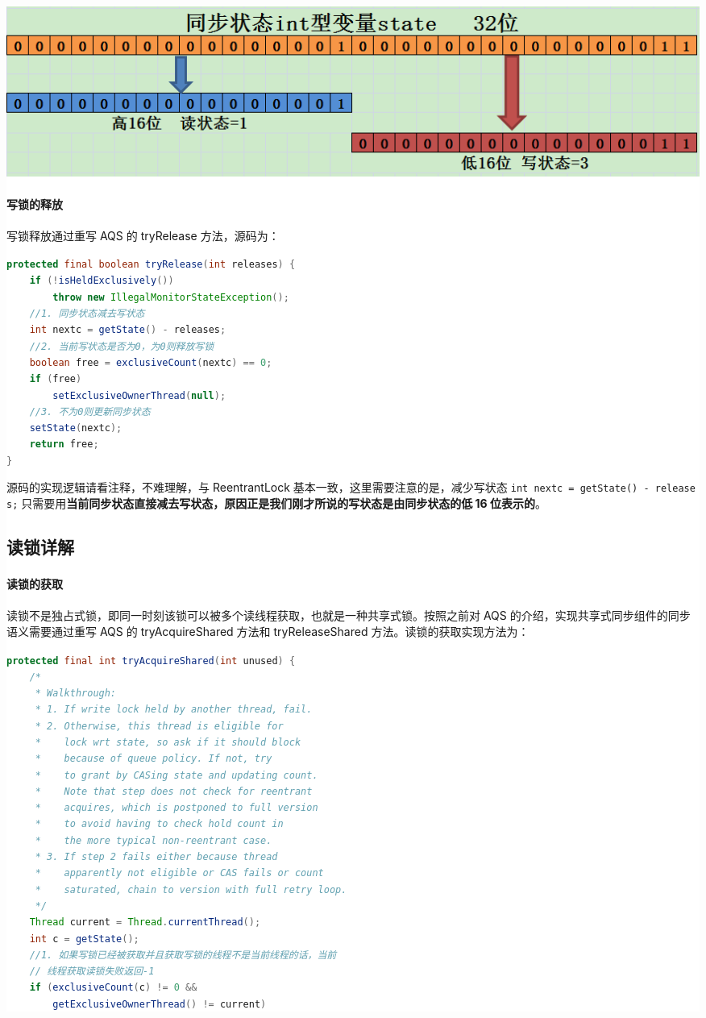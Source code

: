 ![ReentrantReadWriteLock-f714bdd6-917a-4d25-ac11-7e85b0ec1b14](/assets/media/pictures/java/ReentrantReadWriteLock.assets/ReentrantReadWriteLock-f714bdd6-917a-4d25-ac11-7e85b0ec1b14.png)

#### 写锁的释放

写锁释放通过重写 AQS 的 tryRelease 方法，源码为：

```java
protected final boolean tryRelease(int releases) {
    if (!isHeldExclusively())
        throw new IllegalMonitorStateException();
	//1. 同步状态减去写状态
    int nextc = getState() - releases;
	//2. 当前写状态是否为0，为0则释放写锁
    boolean free = exclusiveCount(nextc) == 0;
    if (free)
        setExclusiveOwnerThread(null);
	//3. 不为0则更新同步状态
    setState(nextc);
    return free;
}
```

源码的实现逻辑请看注释，不难理解，与 ReentrantLock 基本一致，这里需要注意的是，减少写状态 `int nextc = getState() - releases;` 只需要用**当前同步状态直接减去写状态，原因正是我们刚才所说的写状态是由同步状态的低 16 位表示的**。

## 读锁详解

#### 读锁的获取

读锁不是独占式锁，即同一时刻该锁可以被多个读线程获取，也就是一种共享式锁。按照之前对 AQS 的介绍，实现共享式同步组件的同步语义需要通过重写 AQS 的 tryAcquireShared 方法和 tryReleaseShared 方法。读锁的获取实现方法为：

```java
protected final int tryAcquireShared(int unused) {
    /*
     * Walkthrough:
     * 1. If write lock held by another thread, fail.
     * 2. Otherwise, this thread is eligible for
     *    lock wrt state, so ask if it should block
     *    because of queue policy. If not, try
     *    to grant by CASing state and updating count.
     *    Note that step does not check for reentrant
     *    acquires, which is postponed to full version
     *    to avoid having to check hold count in
     *    the more typical non-reentrant case.
     * 3. If step 2 fails either because thread
     *    apparently not eligible or CAS fails or count
     *    saturated, chain to version with full retry loop.
     */
    Thread current = Thread.currentThread();
    int c = getState();
	//1. 如果写锁已经被获取并且获取写锁的线程不是当前线程的话，当前
	// 线程获取读锁失败返回-1
    if (exclusiveCount(c) != 0 &&
        getExclusiveOwnerThread() != current)
```